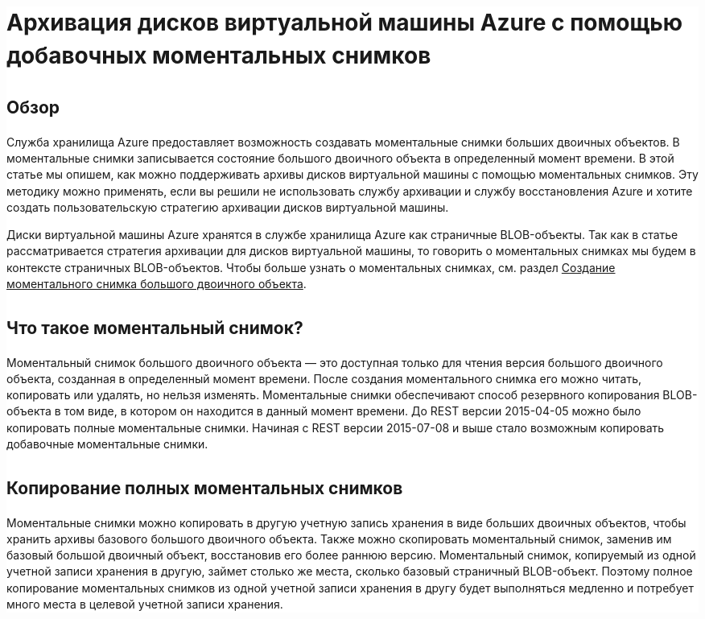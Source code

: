 <properties
	pageTitle="Использование добавочных моментальных снимков для архивации и восстановления виртуальных машин Azure | Microsoft Azure"
	description="Создание пользовательского решения для архивации и восстановления дисков виртуальной машины Azure с помощью добавочных моментальных снимков."
	services="storage"
	documentationCenter="na"
	authors="aungoo-msft"
	manager=""
	editor="tysonn"/>

<tags
	ms.service="storage"
	ms.workload="storage"
	ms.tgt_pltfrm="na"
	ms.devlang="na"
	ms.topic="article"
	ms.date="09/20/2016"
	ms.author="tamram;aungoo"/>


# Архивация дисков виртуальной машины Azure с помощью добавочных моментальных снимков

## Обзор

Служба хранилища Azure предоставляет возможность создавать моментальные снимки больших двоичных объектов. В моментальные снимки записывается состояние большого двоичного объекта в определенный момент времени. В этой статье мы опишем, как можно поддерживать архивы дисков виртуальной машины с помощью моментальных снимков. Эту методику можно применять, если вы решили не использовать службу архивации и службу восстановления Azure и хотите создать пользовательскую стратегию архивации дисков виртуальной машины.

Диски виртуальной машины Azure хранятся в службе хранилища Azure как страничные BLOB-объекты. Так как в статье рассматривается стратегия архивации для дисков виртуальной машины, то говорить о моментальных снимках мы будем в контексте страничных BLOB-объектов. Чтобы больше узнать о моментальных снимках, см. раздел [Создание моментального снимка большого двоичного объекта](https://msdn.microsoft.com/library/azure/hh488361.aspx).

## Что такое моментальный снимок?

Моментальный снимок большого двоичного объекта — это доступная только для чтения версия большого двоичного объекта, созданная в определенный момент времени. После создания моментального снимка его можно читать, копировать или удалять, но нельзя изменять. Моментальные снимки обеспечивают способ резервного копирования BLOB-объекта в том виде, в котором он находится в данный момент времени. До REST версии 2015-04-05 можно было копировать полные моментальные снимки. Начиная с REST версии 2015-07-08 и выше стало возможным копировать добавочные моментальные снимки.

## Копирование полных моментальных снимков

Моментальные снимки можно копировать в другую учетную запись хранения в виде больших двоичных объектов, чтобы хранить архивы базового большого двоичного объекта. Также можно скопировать моментальный снимок, заменив им базовый большой двоичный объект, восстановив его более раннюю версию. Моментальный снимок, копируемый из одной учетной записи хранения в другую, займет столько же места, сколько базовый страничный BLOB-объект. Поэтому полное копирование моментальных снимков из одной учетной записи хранения в другу будет выполняться медленно и потребует много места в целевой учетной записи хранения.
